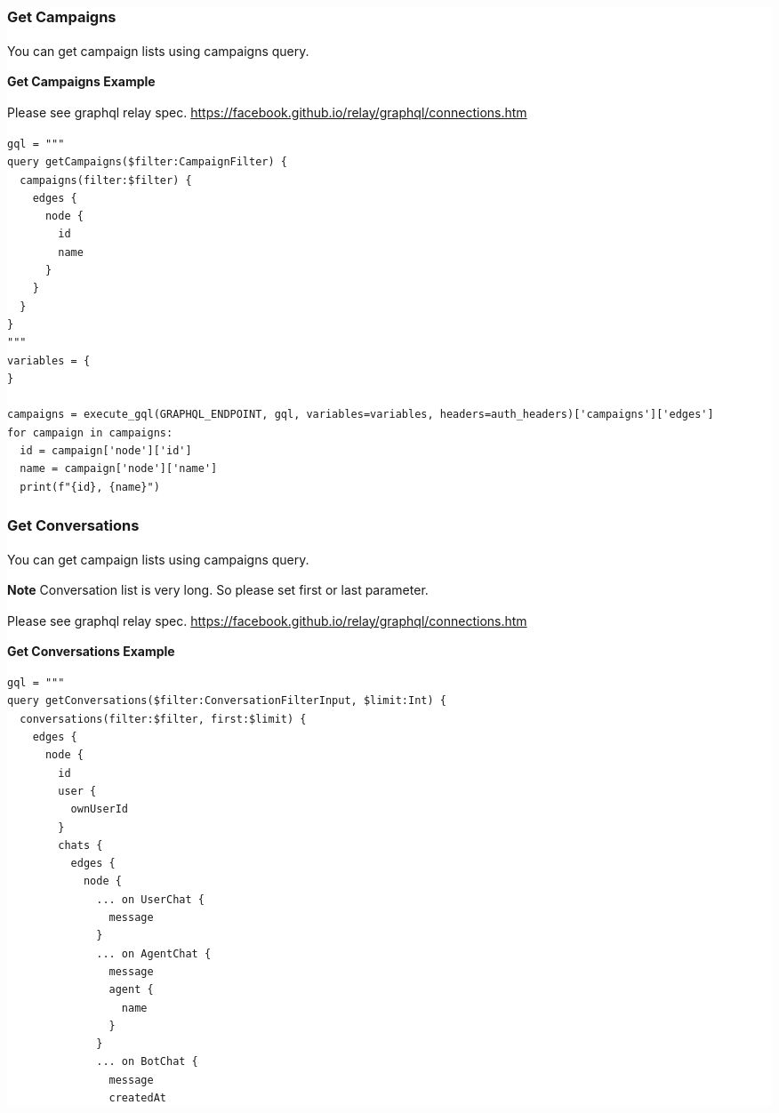 ### Get Campaigns
You can get campaign lists using campaigns query.

**Get Campaigns Example**

Please see graphql relay spec. https://facebook.github.io/relay/graphql/connections.htm

```
gql = """
query getCampaigns($filter:CampaignFilter) {
  campaigns(filter:$filter) {
    edges {
      node {
        id
        name
      }
    }
  }
}
"""
variables = {
}

campaigns = execute_gql(GRAPHQL_ENDPOINT, gql, variables=variables, headers=auth_headers)['campaigns']['edges']
for campaign in campaigns:
  id = campaign['node']['id']
  name = campaign['node']['name']
  print(f"{id}, {name}")

```

### Get Conversations
You can get campaign lists using campaigns query.

**Note**  Conversation list is very long. So please set first or last parameter. 

Please see graphql relay spec. https://facebook.github.io/relay/graphql/connections.htm

**Get Conversations Example**

```
gql = """
query getConversations($filter:ConversationFilterInput, $limit:Int) {
  conversations(filter:$filter, first:$limit) {
    edges {
      node {
        id
        user {
          ownUserId
        }
        chats {
          edges {
            node {
              ... on UserChat {
                message
              }
              ... on AgentChat {
                message
                agent {
                  name
                }
              }
              ... on BotChat {
                message
                createdAt
```